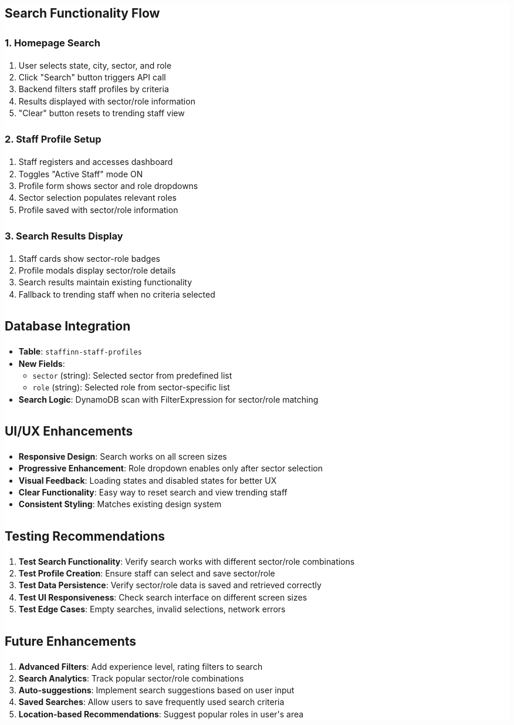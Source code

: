 ## Search Functionality Flow

### 1. Homepage Search
1. User selects state, city, sector, and role
2. Click "Search" button triggers API call
3. Backend filters staff profiles by criteria
4. Results displayed with sector/role information
5. "Clear" button resets to trending staff view

### 2. Staff Profile Setup
1. Staff registers and accesses dashboard
2. Toggles "Active Staff" mode ON
3. Profile form shows sector and role dropdowns
4. Sector selection populates relevant roles
5. Profile saved with sector/role information

### 3. Search Results Display
1. Staff cards show sector-role badges
2. Profile modals display sector/role details
3. Search results maintain existing functionality
4. Fallback to trending staff when no criteria selected

## Database Integration
- **Table**: `staffinn-staff-profiles`
- **New Fields**: 
  - `sector` (string): Selected sector from predefined list
  - `role` (string): Selected role from sector-specific list
- **Search Logic**: DynamoDB scan with FilterExpression for sector/role matching

## UI/UX Enhancements
- **Responsive Design**: Search works on all screen sizes
- **Progressive Enhancement**: Role dropdown enables only after sector selection
- **Visual Feedback**: Loading states and disabled states for better UX
- **Clear Functionality**: Easy way to reset search and view trending staff
- **Consistent Styling**: Matches existing design system

## Testing Recommendations
1. **Test Search Functionality**: Verify search works with different sector/role combinations
2. **Test Profile Creation**: Ensure staff can select and save sector/role
3. **Test Data Persistence**: Verify sector/role data is saved and retrieved correctly
4. **Test UI Responsiveness**: Check search interface on different screen sizes
5. **Test Edge Cases**: Empty searches, invalid selections, network errors

## Future Enhancements
1. **Advanced Filters**: Add experience level, rating filters to search
2. **Search Analytics**: Track popular sector/role combinations
3. **Auto-suggestions**: Implement search suggestions based on user input
4. **Saved Searches**: Allow users to save frequently used search criteria
5. **Location-based Recommendations**: Suggest popular roles in user's area
